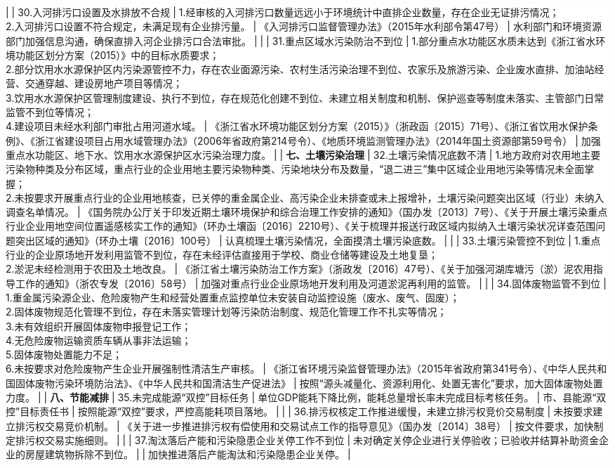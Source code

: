 |  | 30.入河排污口设置及水排放不合规 | 1.经审核的入河排污口数量远远小于环境统计中直排企业数量，存在企业无证排污情况；<br>2.入河排污口设置不符合规定，未满足现有企业排污量。 | 《入河排污口监督管理办法》（2015年水利部令第47号） | 水利部门和环境资源部门加强信息沟通，确保直排入河企业排污口合法审批。 |
|  | 31.重点区域水污染防治不到位 | 1.部分重点水功能区水质未达到《浙江省水环境功能区划分方案（2015）》中的目标水质要求；<br>2.部分饮用水水源保护区内污染源管控不力，存在农业面源污染、农村生活污染治理不到位、农家乐及旅游污染、企业废水直排、加油站经营、交通穿越、建设房地产项目等情况；<br>3.饮用水水源保护区管理制度建设、执行不到位，存在规范化创建不到位、未建立相关制度和机制、保护巡查等制度未落实、主管部门日常监管不到位等情况；<br>4.建设项目未经水利部门审批占用河道水域。 | 《浙江省水环境功能区划分方案（2015）》（浙政函〔2015〕71号）、《浙江省饮用水保护条例》、《浙江省建设项目占用水域管理办法》（2006年省政府第214号令）、《地质环境监测管理办法》（2014年国土资源部第59号令） | 加强重点水功能区、地下水、饮用水水源保护区水污染治理力度。 |
| **七、土壤污染治理** | 32.土壤污染情况底数不清 | 1.地方政府对农用地主要污染物种类及分布区域，重点行业的企业用地主要污染物种类、污染地块分布及数量，“退二进三”集中区域企业用地污染等情况未全面掌握；<br>2.未按要求开展重点行业的企业用地核查，已关停的重金属企业、高污染企业未排查或未上报增补，土壤污染问题突出区域（行业）未纳入调查名单情况。 | 《国务院办公厅关于印发近期土壤环境保护和综合治理工作安排的通知》（国办发〔2013〕7号）、《关于开展土壤污染重点行业企业用地空间位置遥感核实工作的通知》（环办土壤函〔2016〕2210号）、《关于梳理并报送行政区域内拟纳入土壤污染状况详查范围问题突出区域的通知》（环办土壤〔2016〕100号） | 认真梳理土壤污染情况，全面摸清土壤污染底数。 |
|  | 33.土壤污染管控不到位 | 1.重点行业的企业原场地开发利用监管不到位，存在未经评估直接用于学校、商业仓储等建设及土地复垦；<br>2.淤泥未经检测用于农田及土地改良。 | 《浙江省土壤污染防治工作方案》（浙政发〔2016〕47号）、《关于加强河湖库塘污（淤）泥农用指导工作的通知》（浙农专发〔2016〕58号） | 加强对重点行业企业原场地开发利用及河道淤泥再利用的监管。 |
|  | 34.固体废物监管不到位 | 1.重金属污染源企业、危险废物产生和经营处置重点监控单位未安装自动监控设施（废水、废气、固废）；<br>2.固体废物规范化管理不到位，存在未落实管理计划等污染防治制度、规范化管理工作不扎实等情况；<br>3.未有效组织开展固体废物申报登记工作；<br>4.无危险废物运输资质车辆从事非法运输；<br>5.固体废物处置能力不足；<br>6.未按要求对危险废物产生企业开展强制性清洁生产审核。 | 《浙江省环境污染监督管理办法》（2015年省政府第341号令）、《中华人民共和国固体废物污染环境防治法》、《中华人民共和国清洁生产促进法》 | 按照“源头减量化、资源利用化、处置无害化”要求，加大固体废物处置力度。 |
| **八、节能减排** | 35.未完成能源“双控”目标任务 | 单位GDP能耗下降比例，能耗总量增长率未完成目标考核任务。 | 市、县能源“双控”目标责任书 | 按照能源“双控”要求，严控高能耗项目落地。 |
|  | 36.排污权核定工作推进缓慢，未建立排污权竞价交易制度 | 未按要求建立排污权交易竞价机制。 | 《关于进一步推进排污权有偿使用和交易试点工作的指导意见》（国办发〔2014〕38号） | 按文件要求，加快制定排污权交易实施细则。 |
|  | 37.淘汰落后产能和污染隐患企业关停工作不到位 | 未对确定关停企业进行关停验收；已验收并结算补助资金企业的房屋建筑物拆除不到位。 |  | 加快推进落后产能淘汰和污染隐患企业关停。 |